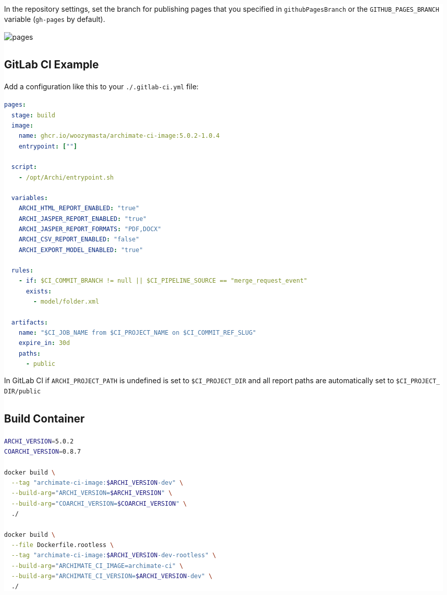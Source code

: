 In the repository settings, set the branch for publishing pages that you
specified in `githubPagesBranch` or the `GITHUB_PAGES_BRANCH` variable
(`gh-pages` by default).

![pages](extras/github_pages.png)

## GitLab CI Example

Add a configuration like this to your `./.gitlab-ci.yml` file:

```yml
pages:
  stage: build
  image:
    name: ghcr.io/woozymasta/archimate-ci-image:5.0.2-1.0.4
    entrypoint: [""]

  script:
    - /opt/Archi/entrypoint.sh
    
  variables:
    ARCHI_HTML_REPORT_ENABLED: "true"
    ARCHI_JASPER_REPORT_ENABLED: "true"
    ARCHI_JASPER_REPORT_FORMATS: "PDF,DOCX"
    ARCHI_CSV_REPORT_ENABLED: "false"
    ARCHI_EXPORT_MODEL_ENABLED: "true"

  rules:
    - if: $CI_COMMIT_BRANCH != null || $CI_PIPELINE_SOURCE == "merge_request_event"
      exists:
        - model/folder.xml

  artifacts:
    name: "$CI_JOB_NAME from $CI_PROJECT_NAME on $CI_COMMIT_REF_SLUG"
    expire_in: 30d
    paths:
      - public
```

In GitLab CI if `ARCHI_PROJECT_PATH` is undefined is set to `$CI_PROJECT_DIR`
and all report paths are automatically set to `$CI_PROJECT_DIR/public`

## Build Container

```bash
ARCHI_VERSION=5.0.2
COARCHI_VERSION=0.8.7

docker build \
  --tag "archimate-ci-image:$ARCHI_VERSION-dev" \
  --build-arg="ARCHI_VERSION=$ARCHI_VERSION" \
  --build-arg="COARCHI_VERSION=$COARCHI_VERSION" \
  ./

docker build \
  --file Dockerfile.rootless \
  --tag "archimate-ci-image:$ARCHI_VERSION-dev-rootless" \
  --build-arg="ARCHIMATE_CI_IMAGE=archimate-ci" \
  --build-arg="ARCHIMATE_CI_VERSION=$ARCHI_VERSION-dev" \
  ./
```


[Archi]: https://www.archimatetool.com "The Open Source modelling toolkit for creating ArchiMate models and sketches."
[Archi repository]: https://github.com/archimatetool/archi "Archi: ArchiMate Modelling Tool"
[coArchi]: https://github.com/archimatetool/archi-modelrepository-plugin "coArchi – Model Collaboration for Archi"
[example-gh]: https://github.com/WoozyMasta/archimate-ci-image-example.git
[demo-gh-pages]: https://woozymasta.github.io/archimate-ci-image-example/?view=6213
[example-gl]: https://gitlab.com/WoozyMasta/archimate-ci-image-example
[demo-gl-pages]: https://woozymasta.gitlab.io/archimate-ci-image-example/?view=6213